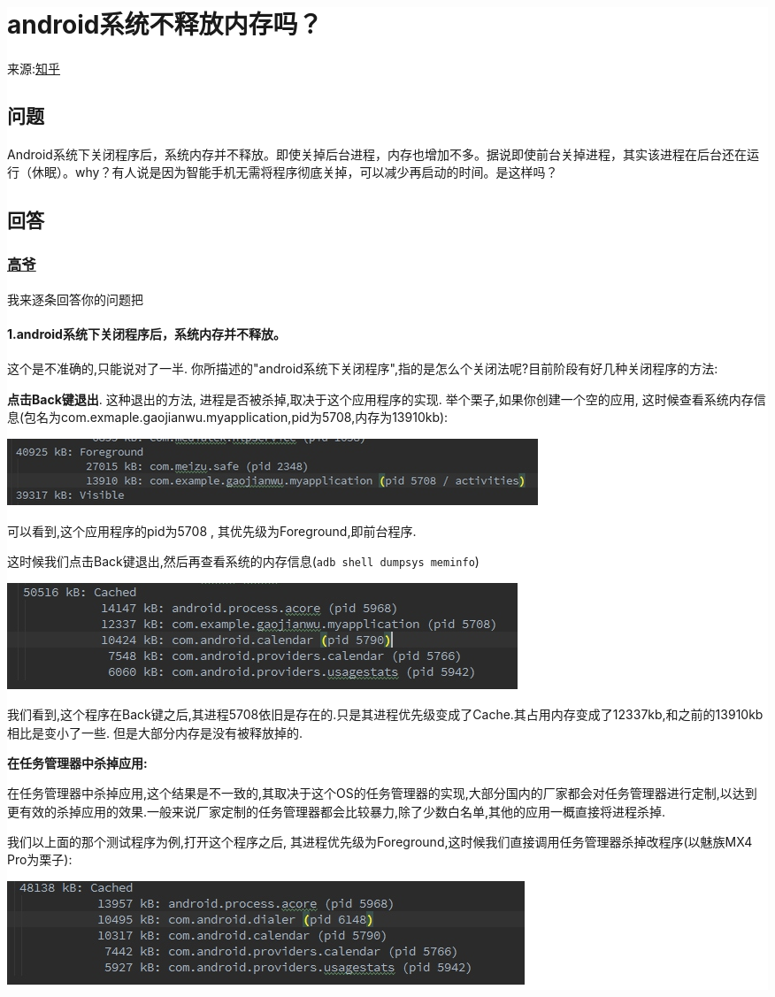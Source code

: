 # android系统不释放内存吗？

来源:[知乎](https://www.zhihu.com/question/24976909)

## 问题

Android系统下关闭程序后，系统内存并不释放。即使关掉后台进程，内存也增加不多。据说即使前台关掉进程，其实该进程在后台还在运行（休眠）。why？有人说是因为智能手机无需将程序彻底关掉，可以减少再启动的时间。是这样吗？

## 回答

### [高爷](https://www.zhihu.com/people/gracker)

我来逐条回答你的问题把

#### 1.android系统下关闭程序后，系统内存并不释放。
这个是不准确的,只能说对了一半. 你所描述的"android系统下关闭程序",指的是怎么个关闭法呢?目前阶段有好几种关闭程序的方法:

**点击Back键退出**. 这种退出的方法, 进程是否被杀掉,取决于这个应用程序的实现. 举个栗子,如果你创建一个空的应用, 这时候查看系统内存信息(包名为com.exmaple.gaojianwu.myapplication,pid为5708,内存为13910kb):

![](1/1.jpg)

可以看到,这个应用程序的pid为5708 , 其优先级为Foreground,即前台程序.

这时候我们点击Back键退出,然后再查看系统的内存信息(`adb shell dumpsys meminfo`)

![](1/2.jpg)

我们看到,这个程序在Back键之后,其进程5708依旧是存在的.只是其进程优先级变成了Cache.其占用内存变成了12337kb,和之前的13910kb相比是变小了一些. 但是大部分内存是没有被释放掉的.

**在任务管理器中杀掉应用:**

在任务管理器中杀掉应用,这个结果是不一致的,其取决于这个OS的任务管理器的实现,大部分国内的厂家都会对任务管理器进行定制,以达到更有效的杀掉应用的效果.一般来说厂家定制的任务管理器都会比较暴力,除了少数白名单,其他的应用一概直接将进程杀掉.

我们以上面的那个测试程序为例,打开这个程序之后, 其进程优先级为Foreground,这时候我们直接调用任务管理器杀掉改程序(以魅族MX4 Pro为栗子):

![](1/3.jpg)
